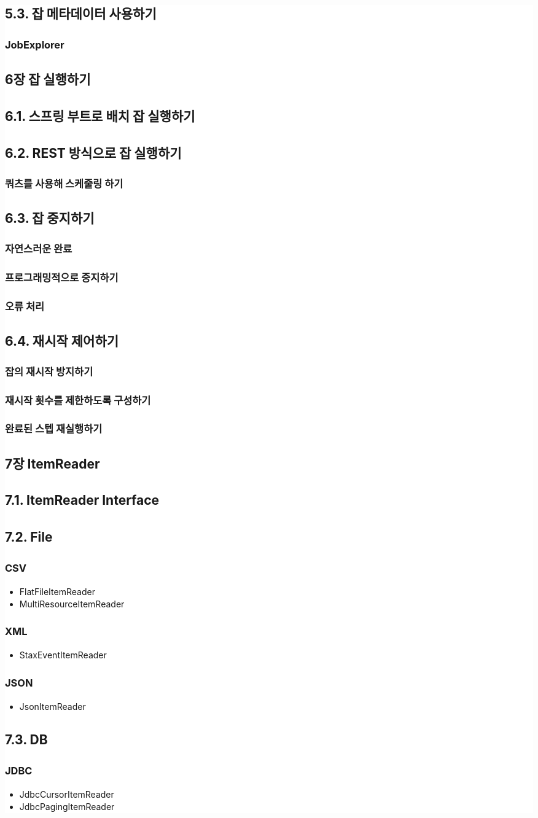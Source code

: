 ## 5.3. 잡 메타데이터 사용하기
### JobExplorer


## 6장 잡 실행하기

## 6.1. 스프링 부트로 배치 잡 실행하기

## 6.2. REST 방식으로 잡 실행하기
### 쿼츠를 사용해 스케줄링 하기

## 6.3. 잡 중지하기
### 자연스러운 완료
### 프로그래밍적으로 중지하기
### 오류 처리

## 6.4. 재시작 제어하기
### 잡의 재시작 방지하기
### 재시작 횟수를 제한하도록 구성하기
### 완료된 스텝 재실행하기


## 7장 ItemReader

## 7.1. ItemReader Interface

## 7.2. File
### CSV
- FlatFileItemReader
- MultiResourceItemReader

### XML
- StaxEventItemReader

### JSON
- JsonItemReader

## 7.3. DB
### JDBC
- JdbcCursorItemReader
- JdbcPagingItemReader
